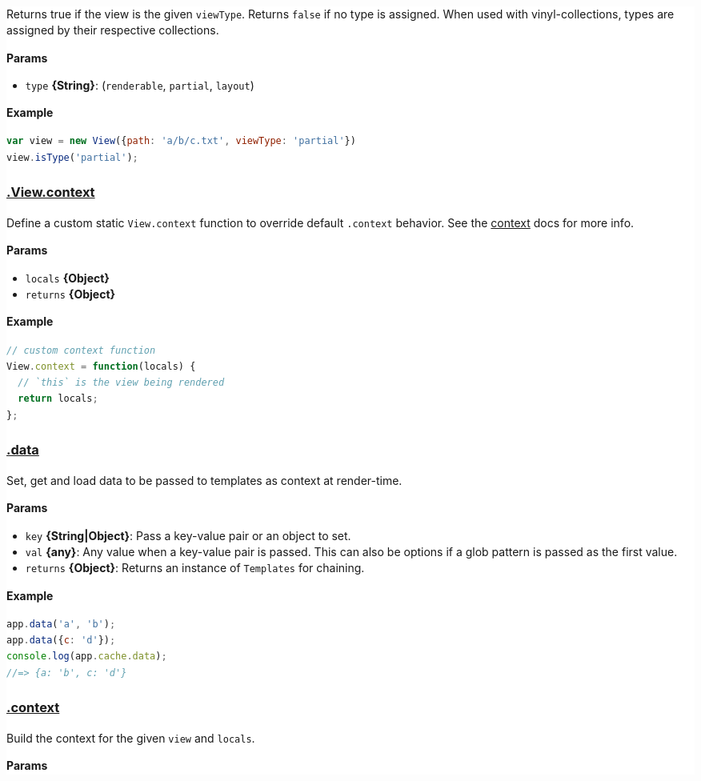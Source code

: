 Returns true if the view is the given `viewType`. Returns `false` if no type is assigned. When used with vinyl-collections, types are assigned by their respective collections.

**Params**

* `type` **{String}**: (`renderable`, `partial`, `layout`)

**Example**

```js
var view = new View({path: 'a/b/c.txt', viewType: 'partial'})
view.isType('partial');
```

### [.View.context](node_modules/vinyl-view/index.js#L248)

Define a custom static `View.context` function to override default `.context` behavior. See the [context](#context) docs for more info.

**Params**

* `locals` **{Object}**
* `returns` **{Object}**

**Example**

```js
// custom context function
View.context = function(locals) {
  // `this` is the view being rendered
  return locals;
};
```

### [.data](lib/plugins/context.js#L42)

Set, get and load data to be passed to templates as context at render-time.

**Params**

* `key` **{String|Object}**: Pass a key-value pair or an object to set.
* `val` **{any}**: Any value when a key-value pair is passed. This can also be options if a glob pattern is passed as the first value.
* `returns` **{Object}**: Returns an instance of `Templates` for chaining.

**Example**

```js
app.data('a', 'b');
app.data({c: 'd'});
console.log(app.cache.data);
//=> {a: 'b', c: 'd'}
```

### [.context](lib/plugins/context.js#L62)

Build the context for the given `view` and `locals`.

**Params**
